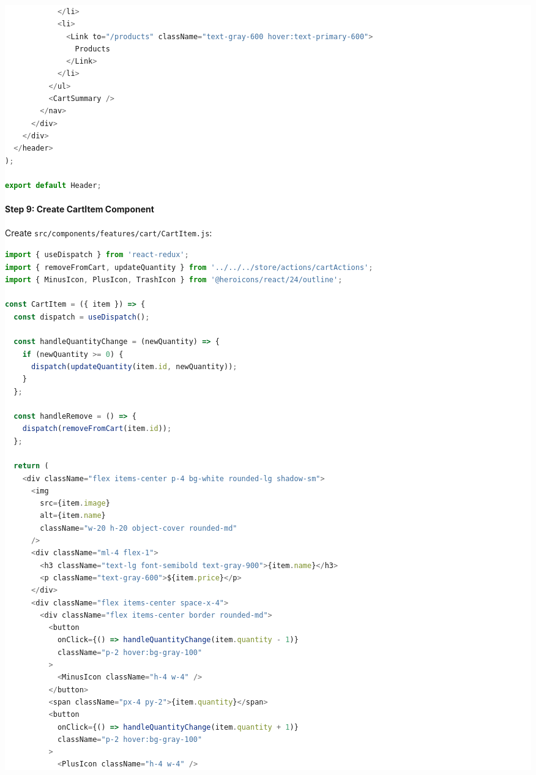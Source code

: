 ```javascript
            </li>
            <li>
              <Link to="/products" className="text-gray-600 hover:text-primary-600">
                Products
              </Link>
            </li>
          </ul>
          <CartSummary />
        </nav>
      </div>
    </div>
  </header>
);

export default Header;
```

#### Step 9: Create CartItem Component

Create `src/components/features/cart/CartItem.js`:

```javascript
import { useDispatch } from 'react-redux';
import { removeFromCart, updateQuantity } from '../../../store/actions/cartActions';
import { MinusIcon, PlusIcon, TrashIcon } from '@heroicons/react/24/outline';

const CartItem = ({ item }) => {
  const dispatch = useDispatch();

  const handleQuantityChange = (newQuantity) => {
    if (newQuantity >= 0) {
      dispatch(updateQuantity(item.id, newQuantity));
    }
  };

  const handleRemove = () => {
    dispatch(removeFromCart(item.id));
  };

  return (
    <div className="flex items-center p-4 bg-white rounded-lg shadow-sm">
      <img
        src={item.image}
        alt={item.name}
        className="w-20 h-20 object-cover rounded-md"
      />
      <div className="ml-4 flex-1">
        <h3 className="text-lg font-semibold text-gray-900">{item.name}</h3>
        <p className="text-gray-600">${item.price}</p>
      </div>
      <div className="flex items-center space-x-4">
        <div className="flex items-center border rounded-md">
          <button
            onClick={() => handleQuantityChange(item.quantity - 1)}
            className="p-2 hover:bg-gray-100"
          >
            <MinusIcon className="h-4 w-4" />
          </button>
          <span className="px-4 py-2">{item.quantity}</span>
          <button
            onClick={() => handleQuantityChange(item.quantity + 1)}
            className="p-2 hover:bg-gray-100"
          >
            <PlusIcon className="h-4 w-4" />
```